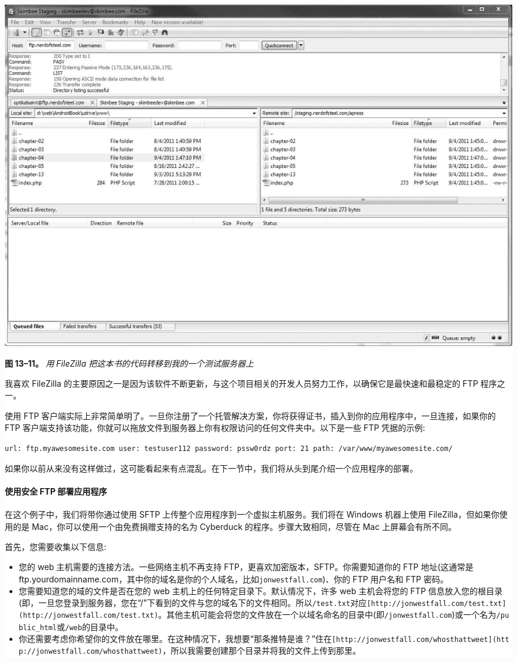 ![images](img/9781430239574_Fig13-11.jpg)

**图 13–11。** *用 FileZilla 把这本书的代码转移到我的一个测试服务器上*

我喜欢 FileZilla 的主要原因之一是因为该软件不断更新，与这个项目相关的开发人员努力工作，以确保它是最快速和最稳定的 FTP 程序之一。

使用 FTP 客户端实际上非常简单明了。一旦你注册了一个托管解决方案，你将获得证书，插入到你的应用程序中，一旦连接，如果你的 FTP 客户端支持该功能，你就可以拖放文件到服务器上你有权限访问的任何文件夹中。以下是一些 FTP 凭据的示例:

`url: ftp.myawesomesite.com
user: testuser112
password: pssw0rdz
port: 21
path: /var/www/myawesomesite.com/`

如果你以前从来没有这样做过，这可能看起来有点混乱。在下一节中，我们将从头到尾介绍一个应用程序的部署。

#### 使用安全 FTP 部署应用程序

在这个例子中，我们将带你通过使用 SFTP 上传整个应用程序到一个虚拟主机服务。我们将在 Windows 机器上使用 FileZilla，但如果你使用的是 Mac，你可以使用一个由免费捐赠支持的名为 Cyberduck 的程序。步骤大致相同，尽管在 Mac 上屏幕会有所不同。

首先，您需要收集以下信息:

*   您的 web 主机需要的连接方法。一些网络主机不再支持 FTP，更喜欢加密版本，SFTP。你需要知道你的 FTP 地址(这通常是 ftp.yourdomainname.com，其中你的域名是你的个人域名，比如`jonwestfall.com`)、你的 FTP 用户名和 FTP 密码。
*   您需要知道您的域的文件是否在您的 web 主机上的任何特定目录下。默认情况下，许多 web 主机会将您的 FTP 信息放入您的根目录(即，一旦您登录到服务器，您在“/”下看到的文件与您的域名下的文件相同。所以`/test.txt`对应`[http://jonwestfall.com/test.txt](http://jonwestfall.com/test.txt)`。其他主机可能会将您的文件放在一个以域名命名的目录中(即`/jonwestfall.com`)或一个名为`/public_html`或`/web`的目录中。
*   你还需要考虑你希望你的文件放在哪里。在这种情况下，我想要“那条推特是谁？”住在`[http://jonwestfall.com/whosthattweet](http://jonwestfall.com/whosthattweet)`，所以我需要创建那个目录并将我的文件上传到那里。
